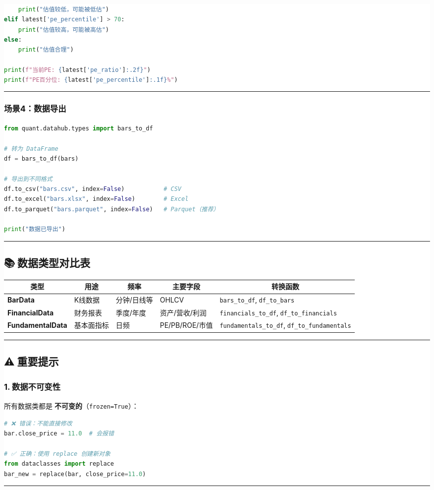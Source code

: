 ```python
    print("估值较低，可能被低估")
elif latest['pe_percentile'] > 70:
    print("估值较高，可能被高估")
else:
    print("估值合理")

print(f"当前PE: {latest['pe_ratio']:.2f}")
print(f"PE百分位: {latest['pe_percentile']:.1f}%")
```

---

### 场景4：数据导出

```python
from quant.datahub.types import bars_to_df

# 转为 DataFrame
df = bars_to_df(bars)

# 导出到不同格式
df.to_csv("bars.csv", index=False)           # CSV
df.to_excel("bars.xlsx", index=False)        # Excel
df.to_parquet("bars.parquet", index=False)   # Parquet（推荐）

print("数据已导出")
```

---

## 📚 数据类型对比表

| 类型 | 用途 | 频率 | 主要字段 | 转换函数 |
|------|------|------|----------|----------|
| **BarData** | K线数据 | 分钟/日线等 | OHLCV | `bars_to_df`, `df_to_bars` |
| **FinancialData** | 财务报表 | 季度/年度 | 资产/营收/利润 | `financials_to_df`, `df_to_financials` |
| **FundamentalData** | 基本面指标 | 日频 | PE/PB/ROE/市值 | `fundamentals_to_df`, `df_to_fundamentals` |

---

## ⚠️ 重要提示

### 1. 数据不可变性

所有数据类都是 **不可变的**（`frozen=True`）：

```python
# ❌ 错误：不能直接修改
bar.close_price = 11.0  # 会报错

# ✅ 正确：使用 replace 创建新对象
from dataclasses import replace
bar_new = replace(bar, close_price=11.0)
```

---